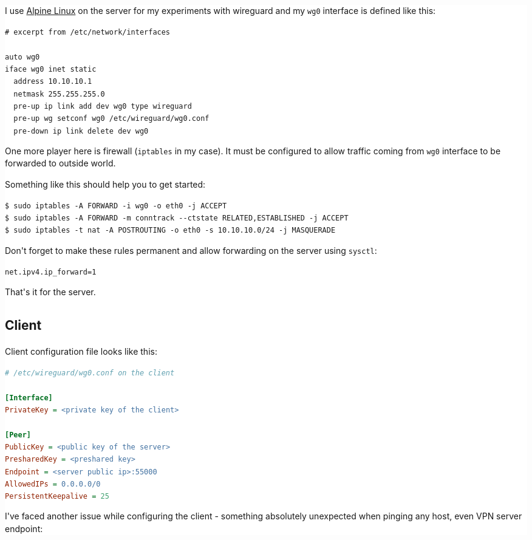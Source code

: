 I use [Alpine Linux][alpine] on the server for my experiments with wireguard
and my `wg0` interface is defined like this:

```
# excerpt from /etc/network/interfaces

auto wg0
iface wg0 inet static
  address 10.10.10.1
  netmask 255.255.255.0
  pre-up ip link add dev wg0 type wireguard
  pre-up wg setconf wg0 /etc/wireguard/wg0.conf
  pre-down ip link delete dev wg0
```

One more player here is firewall (`iptables` in my case). It must be configured
to allow traffic coming from `wg0` interface to be forwarded to outside world.

Something like this should help you to get started:

```shell
$ sudo iptables -A FORWARD -i wg0 -o eth0 -j ACCEPT
$ sudo iptables -A FORWARD -m conntrack --ctstate RELATED,ESTABLISHED -j ACCEPT
$ sudo iptables -t nat -A POSTROUTING -o eth0 -s 10.10.10.0/24 -j MASQUERADE
```

Don't forget to make these rules permanent and allow forwarding on the server
using `sysctl`:

```
net.ipv4.ip_forward=1
```

That's it for the server.


## Client

Client configuration file looks like this:

```ini
# /etc/wireguard/wg0.conf on the client

[Interface]
PrivateKey = <private key of the client>

[Peer]
PublicKey = <public key of the server>
PresharedKey = <preshared key>
Endpoint = <server public ip>:55000
AllowedIPs = 0.0.0.0/0
PersistentKeepalive = 25
```

I've faced another issue while configuring the client - something absolutely
unexpected when pinging any host, even VPN server endpoint:


[linode]: https://www.linode.com
[wireguard]: https://www.wireguard.com
[unbound]: https://nlnetlabs.nl/projects/unbound/about/
[quad9]: https://www.quad9.net
[alpine]: https://www.alpinelinux.org
[wireguard-netns-sample-script]: https://www.wireguard.com/netns/#sample-script
[ip-netns-man]: http://manpages.ubuntu.com/manpages/trusty/man8/ip-netns.8.html
[netctl-hooks]: https://wiki.archlinux.org/index.php/Netctl#Using_hooks